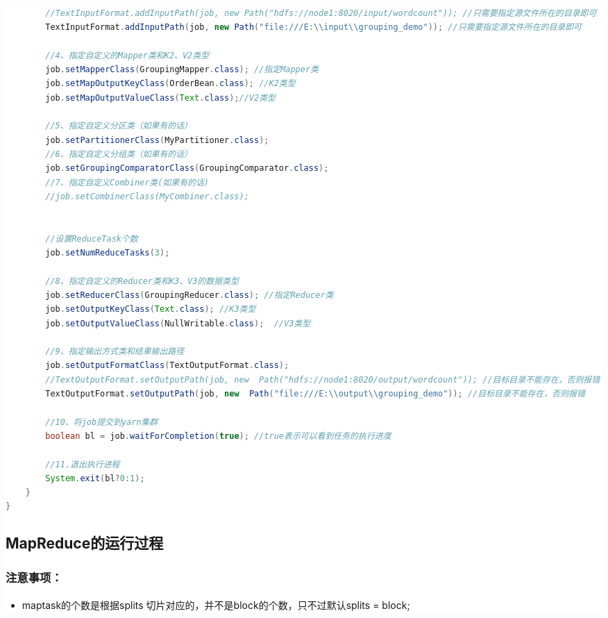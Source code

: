 ``` java
        //TextInputFormat.addInputPath(job, new Path("hdfs://node1:8020/input/wordcount")); //只需要指定源文件所在的目录即可
        TextInputFormat.addInputPath(job, new Path("file:///E:\\input\\grouping_demo")); //只需要指定源文件所在的目录即可

        //4、指定自定义的Mapper类和K2、V2类型
        job.setMapperClass(GroupingMapper.class); //指定Mapper类
        job.setMapOutputKeyClass(OrderBean.class); //K2类型
        job.setMapOutputValueClass(Text.class);//V2类型

        //5、指定自定义分区类（如果有的话）
        job.setPartitionerClass(MyPartitioner.class);
        //6、指定自定义分组类（如果有的话）
        job.setGroupingComparatorClass(GroupingComparator.class);
        //7、指定自定义Combiner类(如果有的话)
        //job.setCombinerClass(MyCombiner.class);


        //设置ReduceTask个数
        job.setNumReduceTasks(3);

        //8、指定自定义的Reducer类和K3、V3的数据类型
        job.setReducerClass(GroupingReducer.class); //指定Reducer类
        job.setOutputKeyClass(Text.class); //K3类型
        job.setOutputValueClass(NullWritable.class);  //V3类型

        //9、指定输出方式类和结果输出路径
        job.setOutputFormatClass(TextOutputFormat.class);
        //TextOutputFormat.setOutputPath(job, new  Path("hdfs://node1:8020/output/wordcount")); //目标目录不能存在，否则报错
        TextOutputFormat.setOutputPath(job, new  Path("file:///E:\\output\\grouping_demo")); //目标目录不能存在，否则报错

        //10、将job提交到yarn集群
        boolean bl = job.waitForCompletion(true); //true表示可以看到任务的执行进度

        //11.退出执行进程
        System.exit(bl?0:1);
    }
}

```



## MapReduce的运行过程



### 注意事项：

- maptask的个数是根据splits 切片对应的，并不是block的个数，只不过默认splits = block;
